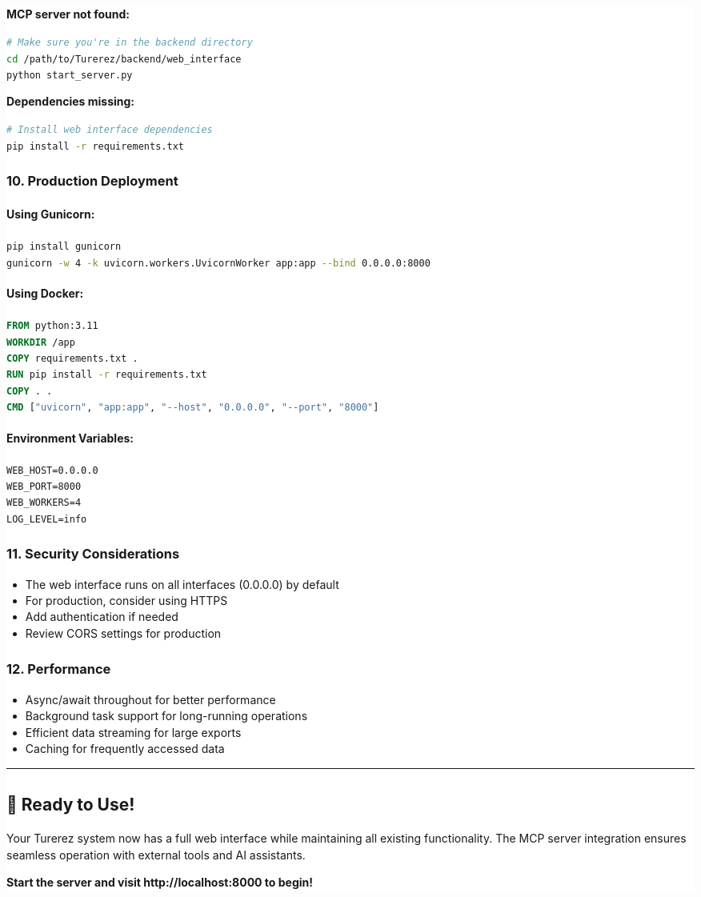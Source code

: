 **MCP server not found:**
```bash
# Make sure you're in the backend directory
cd /path/to/Turerez/backend/web_interface
python start_server.py
```

**Dependencies missing:**
```bash
# Install web interface dependencies
pip install -r requirements.txt
```

### 10. Production Deployment

#### Using Gunicorn:
```bash
pip install gunicorn
gunicorn -w 4 -k uvicorn.workers.UvicornWorker app:app --bind 0.0.0.0:8000
```

#### Using Docker:
```dockerfile
FROM python:3.11
WORKDIR /app
COPY requirements.txt .
RUN pip install -r requirements.txt
COPY . .
CMD ["uvicorn", "app:app", "--host", "0.0.0.0", "--port", "8000"]
```

#### Environment Variables:
```env
WEB_HOST=0.0.0.0
WEB_PORT=8000
WEB_WORKERS=4
LOG_LEVEL=info
```

### 11. Security Considerations

- The web interface runs on all interfaces (0.0.0.0) by default
- For production, consider using HTTPS
- Add authentication if needed
- Review CORS settings for production

### 12. Performance

- Async/await throughout for better performance
- Background task support for long-running operations
- Efficient data streaming for large exports
- Caching for frequently accessed data

---

## 🎉 Ready to Use!

Your Turerez system now has a full web interface while maintaining all existing functionality. The MCP server integration ensures seamless operation with external tools and AI assistants.

**Start the server and visit http://localhost:8000 to begin!**
